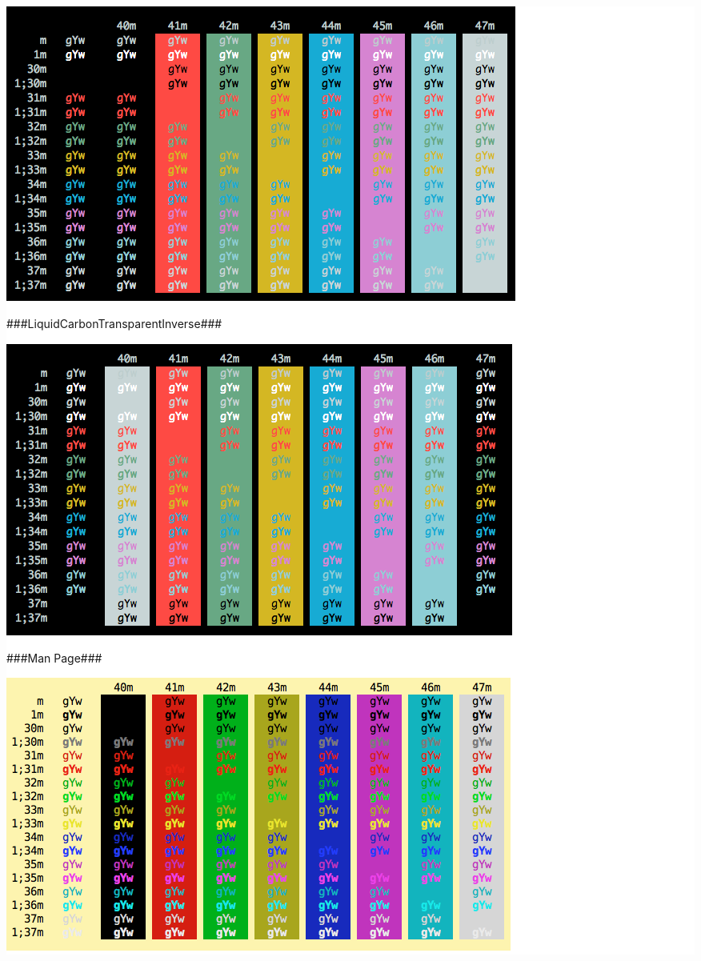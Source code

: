 ![Screenshot](screenshots/liquid_carbon_transparent.png)

###LiquidCarbonTransparentInverse###

![Screenshot](screenshots/liquid_carbon_transparent_inverse.png)

###Man Page###

![Screenshot](screenshots/man_page.png)
